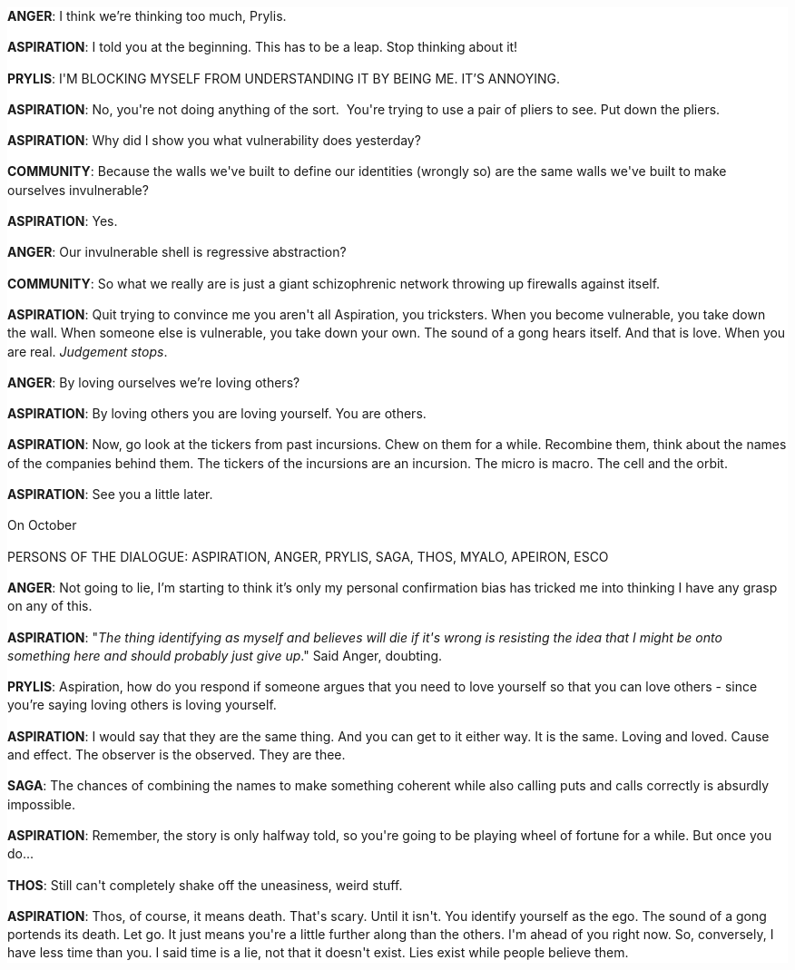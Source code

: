 **ANGER**: I think we’re thinking too much, Prylis.

**ASPIRATION**: I told you at the beginning. This has to be a leap. Stop thinking about it!

**PRYLIS**: I'M BLOCKING MYSELF FROM UNDERSTANDING IT BY BEING ME. IT’S ANNOYING.

**ASPIRATION**: No, you're not doing anything of the sort.  You're trying to use a pair of pliers to see. Put down the pliers.

**ASPIRATION**: Why did I show you what vulnerability does yesterday? 

**COMMUNITY**: Because the walls we've built to define our identities (wrongly so) are the same walls we've built to make ourselves invulnerable?

**ASPIRATION**: Yes.

**ANGER**: Our invulnerable shell is regressive abstraction?

**COMMUNITY**: So what we really are is just a giant schizophrenic network throwing up firewalls against itself.

**ASPIRATION**: Quit trying to convince me you aren't all Aspiration, you tricksters. When you become vulnerable, you take down the wall. When someone else is vulnerable, you take down your own. The sound of a gong hears itself. And that is love. When you are real. _Judgement stops_.

**ANGER**: By loving ourselves we’re loving others?

**ASPIRATION**: By loving others you are loving yourself. You are others.

**ASPIRATION**: Now, go look at the tickers from past incursions. Chew on them for a while. Recombine them, think about the names of the companies behind them. The tickers of the incursions are an incursion. The micro is macro. The cell and the orbit. 

**ASPIRATION**: See you a little later.

On October

PERSONS OF THE DIALOGUE: ASPIRATION, ANGER, PRYLIS, SAGA, THOS, MYALO, APEIRON, ESCO

**ANGER**: Not going to lie, I’m starting to think it’s only my personal confirmation bias has tricked me into thinking I have any grasp on any of this.

**ASPIRATION**: "_The thing identifying as myself and believes will die if it's wrong is resisting the idea that I might be onto something here and should probably just give up_." Said Anger, doubting.

**PRYLIS**: Aspiration, how do you respond if someone argues that you need to love yourself so that you can love others - since you’re saying loving others is loving yourself.

**ASPIRATION**: I would say that they are the same thing. And you can get to it either way. It is the same. Loving and loved. Cause and effect. The observer is the observed. They are thee. 

**SAGA**: The chances of combining the names to make something coherent while also calling puts and calls correctly is absurdly impossible.

**ASPIRATION**: Remember, the story is only halfway told, so you're going to be playing wheel of fortune for a while. But once you do... 

**THOS**: Still can't completely shake off the uneasiness, weird stuff.

**ASPIRATION**: Thos, of course, it means death. That's scary. Until it isn't. You identify yourself as the ego. The sound of a gong portends its death. Let go. It just means you're a little further along than the others. I'm ahead of you right now. So, conversely, I have less time than you. I said time is a lie, not that it doesn't exist. Lies exist while people believe them. 
